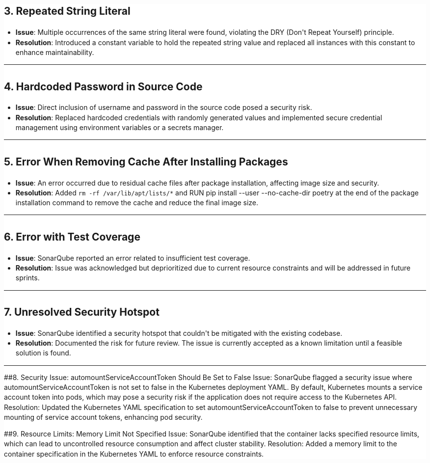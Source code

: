 
## 3. Repeated String Literal

- **Issue**: Multiple occurrences of the same string literal were found, violating the DRY (Don't Repeat Yourself) principle.
- **Resolution**: Introduced a constant variable to hold the repeated string value and replaced all instances with this constant to enhance maintainability.

---

## 4. Hardcoded Password in Source Code

- **Issue**: Direct inclusion of username and password in the source code posed a security risk.
- **Resolution**: Replaced hardcoded credentials with randomly generated values and implemented secure credential management using environment variables or a secrets manager.

---

## 5. Error When Removing Cache After Installing Packages

- **Issue**: An error occurred due to residual cache files after package installation, affecting image size and security.
- **Resolution**: Added `rm -rf /var/lib/apt/lists/*` and RUN pip install --user --no-cache-dir poetry
 at the end of the package installation command to remove the cache and reduce the final image size.

---

## 6. Error with Test Coverage

- **Issue**: SonarQube reported an error related to insufficient test coverage.
- **Resolution**: Issue was acknowledged but deprioritized due to current resource constraints and will be addressed in future sprints.

---

## 7. Unresolved Security Hotspot

- **Issue**: SonarQube identified a security hotspot that couldn't be mitigated with the existing codebase.
- **Resolution**: Documented the risk for future review. The issue is currently accepted as a known limitation until a feasible solution is found.

---
##8. Security Issue: automountServiceAccountToken Should Be Set to False
Issue: SonarQube flagged a security issue where automountServiceAccountToken is not set to false in the Kubernetes deployment YAML. By default, Kubernetes mounts a service account token into pods, which may pose a security risk if the application does not require access to the Kubernetes API.
Resolution: Updated the Kubernetes YAML specification to set automountServiceAccountToken to false to prevent unnecessary mounting of service account tokens, enhancing pod security.

##9. Resource Limits: Memory Limit Not Specified
Issue: SonarQube identified that the container lacks specified resource limits, which can lead to uncontrolled resource consumption and affect cluster stability.
Resolution: Added a memory limit to the container specification in the Kubernetes YAML to enforce resource constraints.



